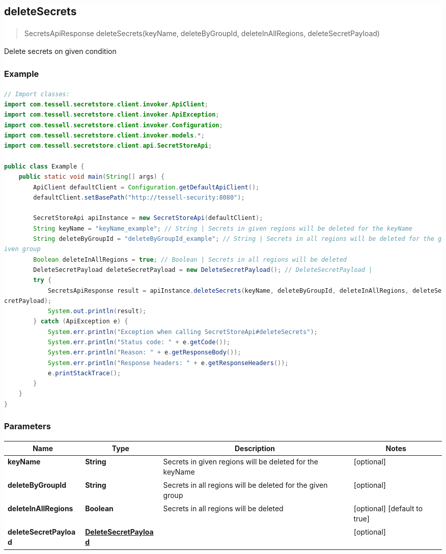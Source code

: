 
## deleteSecrets

> SecretsApiResponse deleteSecrets(keyName, deleteByGroupId, deleteInAllRegions, deleteSecretPayload)

Delete secrets on given condition

### Example

```java
// Import classes:
import com.tessell.secretstore.client.invoker.ApiClient;
import com.tessell.secretstore.client.invoker.ApiException;
import com.tessell.secretstore.client.invoker.Configuration;
import com.tessell.secretstore.client.invoker.models.*;
import com.tessell.secretstore.client.api.SecretStoreApi;

public class Example {
    public static void main(String[] args) {
        ApiClient defaultClient = Configuration.getDefaultApiClient();
        defaultClient.setBasePath("http://tessell-security:8080");

        SecretStoreApi apiInstance = new SecretStoreApi(defaultClient);
        String keyName = "keyName_example"; // String | Secrets in given regions will be deleted for the keyName
        String deleteByGroupId = "deleteByGroupId_example"; // String | Secrets in all regions will be deleted for the given group
        Boolean deleteInAllRegions = true; // Boolean | Secrets in all regions will be deleted
        DeleteSecretPayload deleteSecretPayload = new DeleteSecretPayload(); // DeleteSecretPayload | 
        try {
            SecretsApiResponse result = apiInstance.deleteSecrets(keyName, deleteByGroupId, deleteInAllRegions, deleteSecretPayload);
            System.out.println(result);
        } catch (ApiException e) {
            System.err.println("Exception when calling SecretStoreApi#deleteSecrets");
            System.err.println("Status code: " + e.getCode());
            System.err.println("Reason: " + e.getResponseBody());
            System.err.println("Response headers: " + e.getResponseHeaders());
            e.printStackTrace();
        }
    }
}
```

### Parameters


Name | Type | Description  | Notes
------------- | ------------- | ------------- | -------------
 **keyName** | **String**| Secrets in given regions will be deleted for the keyName | [optional]
 **deleteByGroupId** | **String**| Secrets in all regions will be deleted for the given group | [optional]
 **deleteInAllRegions** | **Boolean**| Secrets in all regions will be deleted | [optional] [default to true]
 **deleteSecretPayload** | [**DeleteSecretPayload**](DeleteSecretPayload.md)|  | [optional]

